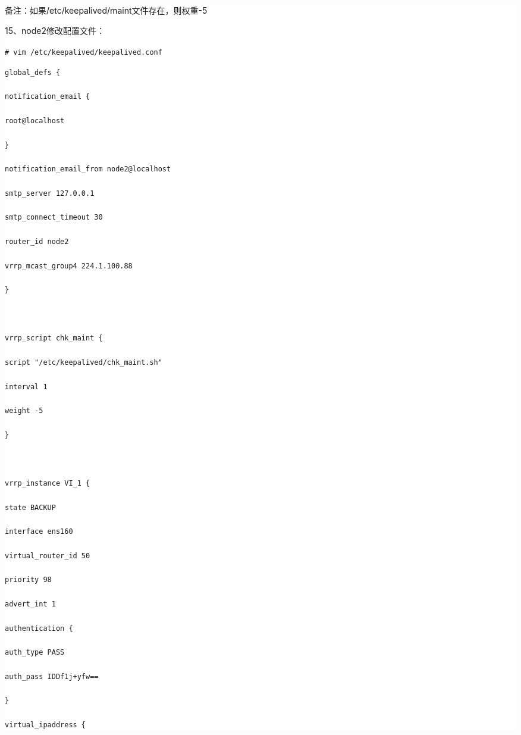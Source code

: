 
备注：如果/etc/keepalived/maint文件存在，则权重-5

15、node2修改配置文件：

    # vim /etc/keepalived/keepalived.conf

```
global_defs {

notification_email {

root@localhost

}

notification_email_from node2@localhost

smtp_server 127.0.0.1

smtp_connect_timeout 30

router_id node2

vrrp_mcast_group4 224.1.100.88

}



vrrp_script chk_maint {

script "/etc/keepalived/chk_maint.sh"

interval 1

weight -5

}



vrrp_instance VI_1 {

state BACKUP

interface ens160

virtual_router_id 50

priority 98

advert_int 1

authentication {

auth_type PASS

auth_pass IDDf1j+yfw==

}

virtual_ipaddress {

```